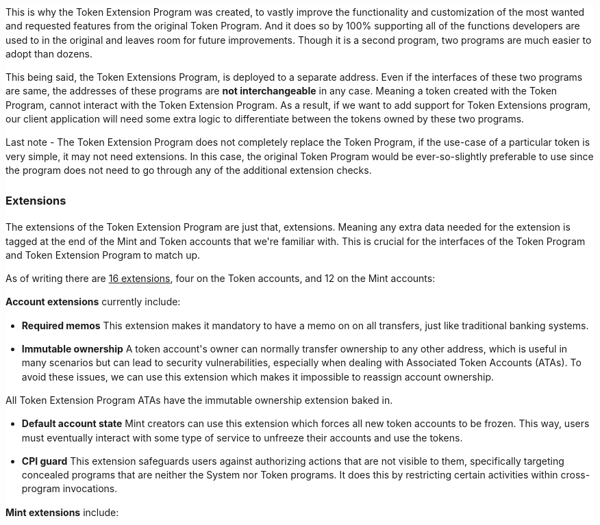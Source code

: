 This is why the Token Extension Program was created, to vastly improve the
functionality and customization of the most wanted and requested features from
the original Token Program. And it does so by 100% supporting all of the
functions developers are used to in the original and leaves room for future
improvements. Though it is a second program, two programs are much easier to
adopt than dozens.

This being said, the Token Extensions Program, is deployed to a separate
address. Even if the interfaces of these two programs are same, the addresses of
these programs are **not interchangeable** in any case. Meaning a token created
with the Token Program, cannot interact with the Token Extension Program. As a
result, if we want to add support for Token Extensions program, our client
application will need some extra logic to differentiate between the tokens owned
by these two programs.

Last note - The Token Extension Program does not completely replace the Token
Program, if the use-case of a particular token is very simple, it may not need
extensions. In this case, the original Token Program would be ever-so-slightly
preferable to use since the program does not need to go through any of the
additional extension checks.

### Extensions

The extensions of the Token Extension Program are just that, extensions. Meaning
any extra data needed for the extension is tagged at the end of the Mint and
Token accounts that we're familiar with. This is crucial for the interfaces of
the Token Program and Token Extension Program to match up.

As of writing there are
[16 extensions](https://spl.solana.com/token-2022/extensions), four on the Token
accounts, and 12 on the Mint accounts:

**Account extensions** currently include:

- **Required memos** This extension makes it mandatory to have a memo on on all
  transfers, just like traditional banking systems.

- **Immutable ownership** A token account's owner can normally transfer
  ownership to any other address, which is useful in many scenarios but can lead
  to security vulnerabilities, especially when dealing with Associated Token
  Accounts (ATAs). To avoid these issues, we can use this extension which makes
  it impossible to reassign account ownership.

All Token Extension Program ATAs have the immutable
ownership extension baked in. 

- **Default account state** Mint creators can use this extension which forces
  all new token accounts to be frozen. This way, users must eventually interact
  with some type of service to unfreeze their accounts and use the tokens.

- **CPI guard** This extension safeguards users against authorizing actions that
  are not visible to them, specifically targeting concealed programs that are
  neither the System nor Token programs. It does this by restricting certain
  activities within cross-program invocations.

**Mint extensions** include:
